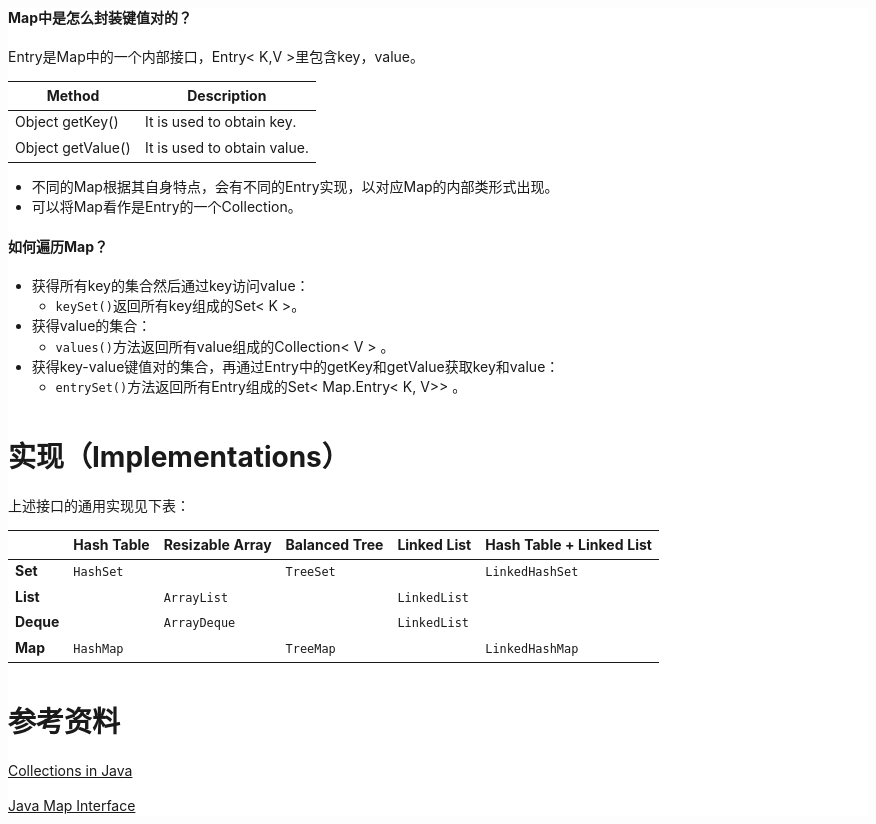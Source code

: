 #### Map中是怎么封装键值对的？

Entry是Map中的一个内部接口，Entry< K,V >里包含key，value。

| Method            | Description                 |
| ----------------- | --------------------------- |
| Object getKey()   | It is used to obtain key.   |
| Object getValue() | It is used to obtain value. |

- 不同的Map根据其自身特点，会有不同的Entry实现，以对应Map的内部类形式出现。
- 可以将Map看作是Entry的一个Collection。

#### 如何遍历Map？

- 获得所有key的集合然后通过key访问value：
  - `keySet()`返回所有key组成的Set< K >。
- 获得value的集合：
  - `values()`方法返回所有value组成的Collection< V > 。
- 获得key-value键值对的集合，再通过Entry中的getKey和getValue获取key和value：
  - `entrySet()`方法返回所有Entry组成的Set< Map.Entry< K, V>> 。

# 实现（Implementations）

上述接口的通用实现见下表：

|           | **Hash Table** | **Resizable Array** | **Balanced Tree** | **Linked List** | **Hash Table + Linked List** |
| --------- | -------------- | ------------------- | ----------------- | --------------- | ---------------------------- |
| **Set**   | `HashSet`      |                     | `TreeSet`         |                 | `LinkedHashSet`              |
| **List**  |                | `ArrayList`         |                   | `LinkedList`    |                              |
| **Deque** |                | `ArrayDeque`        |                   | `LinkedList`    |                              |
| **Map**   | `HashMap`      |                     | `TreeMap`         |                 | `LinkedHashMap`              |

# 参考资料

[Collections in Java](http://www.javatpoint.com/collections-in-java)

[Java Map Interface](http://www.javatpoint.com/java-map)